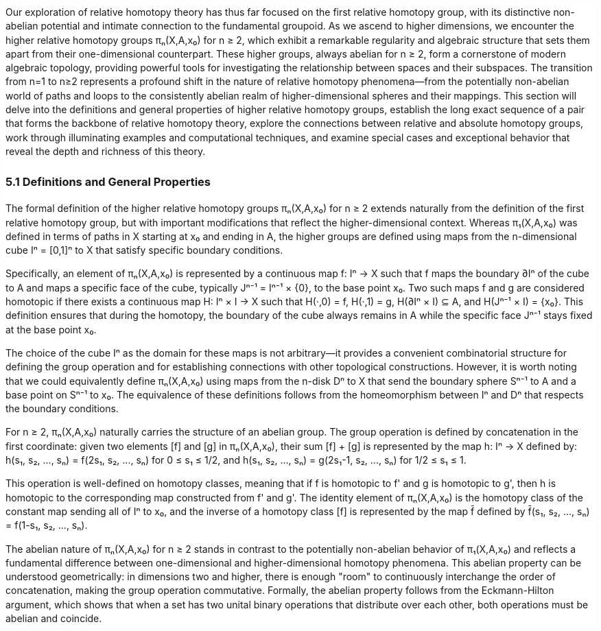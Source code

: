 Our exploration of relative homotopy theory has thus far focused on the first relative homotopy group, with its distinctive non-abelian potential and intimate connection to the fundamental groupoid. As we ascend to higher dimensions, we encounter the higher relative homotopy groups πₙ(X,A,x₀) for n ≥ 2, which exhibit a remarkable regularity and algebraic structure that sets them apart from their one-dimensional counterpart. These higher groups, always abelian for n ≥ 2, form a cornerstone of modern algebraic topology, providing powerful tools for investigating the relationship between spaces and their subspaces. The transition from n=1 to n≥2 represents a profound shift in the nature of relative homotopy phenomena—from the potentially non-abelian world of paths and loops to the consistently abelian realm of higher-dimensional spheres and their mappings. This section will delve into the definitions and general properties of higher relative homotopy groups, establish the long exact sequence of a pair that forms the backbone of relative homotopy theory, explore the connections between relative and absolute homotopy groups, work through illuminating examples and computational techniques, and examine special cases and exceptional behavior that reveal the depth and richness of this theory.

### 5.1 Definitions and General Properties

The formal definition of the higher relative homotopy groups πₙ(X,A,x₀) for n ≥ 2 extends naturally from the definition of the first relative homotopy group, but with important modifications that reflect the higher-dimensional context. Whereas π₁(X,A,x₀) was defined in terms of paths in X starting at x₀ and ending in A, the higher groups are defined using maps from the n-dimensional cube Iⁿ = [0,1]ⁿ to X that satisfy specific boundary conditions.

Specifically, an element of πₙ(X,A,x₀) is represented by a continuous map f: Iⁿ → X such that f maps the boundary ∂Iⁿ of the cube to A and maps a specific face of the cube, typically Jⁿ⁻¹ = Iⁿ⁻¹ × {0}, to the base point x₀. Two such maps f and g are considered homotopic if there exists a continuous map H: Iⁿ × I → X such that H(·,0) = f, H(·,1) = g, H(∂Iⁿ × I) ⊆ A, and H(Jⁿ⁻¹ × I) = {x₀}. This definition ensures that during the homotopy, the boundary of the cube always remains in A while the specific face Jⁿ⁻¹ stays fixed at the base point x₀.

The choice of the cube Iⁿ as the domain for these maps is not arbitrary—it provides a convenient combinatorial structure for defining the group operation and for establishing connections with other topological constructions. However, it is worth noting that we could equivalently define πₙ(X,A,x₀) using maps from the n-disk Dⁿ to X that send the boundary sphere Sⁿ⁻¹ to A and a base point on Sⁿ⁻¹ to x₀. The equivalence of these definitions follows from the homeomorphism between Iⁿ and Dⁿ that respects the boundary conditions.

For n ≥ 2, πₙ(X,A,x₀) naturally carries the structure of an abelian group. The group operation is defined by concatenation in the first coordinate: given two elements [f] and [g] in πₙ(X,A,x₀), their sum [f] + [g] is represented by the map h: Iⁿ → X defined by:
h(s₁, s₂, ..., sₙ) = f(2s₁, s₂, ..., sₙ) for 0 ≤ s₁ ≤ 1/2, and
h(s₁, s₂, ..., sₙ) = g(2s₁-1, s₂, ..., sₙ) for 1/2 ≤ s₁ ≤ 1.

This operation is well-defined on homotopy classes, meaning that if f is homotopic to f' and g is homotopic to g', then h is homotopic to the corresponding map constructed from f' and g'. The identity element of πₙ(X,A,x₀) is the homotopy class of the constant map sending all of Iⁿ to x₀, and the inverse of a homotopy class [f] is represented by the map f̄ defined by f̄(s₁, s₂, ..., sₙ) = f(1-s₁, s₂, ..., sₙ).

The abelian nature of πₙ(X,A,x₀) for n ≥ 2 stands in contrast to the potentially non-abelian behavior of π₁(X,A,x₀) and reflects a fundamental difference between one-dimensional and higher-dimensional homotopy phenomena. This abelian property can be understood geometrically: in dimensions two and higher, there is enough "room" to continuously interchange the order of concatenation, making the group operation commutative. Formally, the abelian property follows from the Eckmann-Hilton argument, which shows that when a set has two unital binary operations that distribute over each other, both operations must be abelian and coincide.
